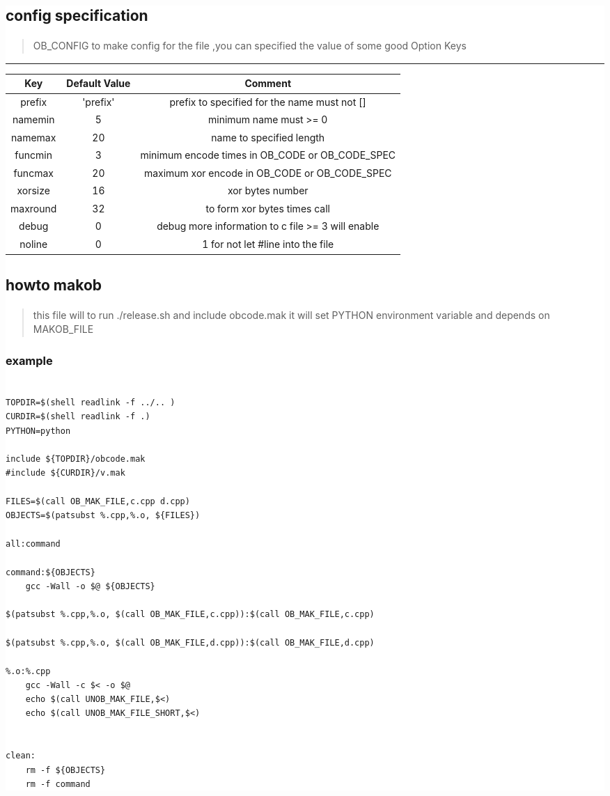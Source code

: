
## config specification
> OB_CONFIG to make config for the file ,you can specified the value of some good
Option Keys
--------

Key  | Default Value | Comment |
| :------------: |:-------:| :-----------------------:|
prefix | 'prefix' | prefix  to specified for the name must not [] |
namemin | 5 | minimum name must >= 0 |
namemax  | 20 | name to specified length|
funcmin | 3 | minimum encode times  in OB_CODE or OB_CODE_SPEC |
funcmax | 20 | maximum xor encode in OB_CODE or OB_CODE_SPEC |
xorsize | 16 | xor bytes number |
maxround  | 32 | to form xor bytes times call |
debug | 0 | debug more information to c file  >= 3 will enable |
noline | 0 | 1 for not let #line into the file |

## howto makob
> this file will to run ./release.sh and include obcode.mak
> it will set PYTHON environment variable and depends on MAKOB_FILE 
> 

### example
```make

TOPDIR=$(shell readlink -f ../.. )
CURDIR=$(shell readlink -f .)
PYTHON=python

include ${TOPDIR}/obcode.mak
#include ${CURDIR}/v.mak

FILES=$(call OB_MAK_FILE,c.cpp d.cpp)
OBJECTS=$(patsubst %.cpp,%.o, ${FILES})

all:command

command:${OBJECTS}
    gcc -Wall -o $@ ${OBJECTS}

$(patsubst %.cpp,%.o, $(call OB_MAK_FILE,c.cpp)):$(call OB_MAK_FILE,c.cpp)

$(patsubst %.cpp,%.o, $(call OB_MAK_FILE,d.cpp)):$(call OB_MAK_FILE,d.cpp)

%.o:%.cpp
    gcc -Wall -c $< -o $@
    echo $(call UNOB_MAK_FILE,$<)
    echo $(call UNOB_MAK_FILE_SHORT,$<)


clean:
    rm -f ${OBJECTS}
    rm -f command

```
